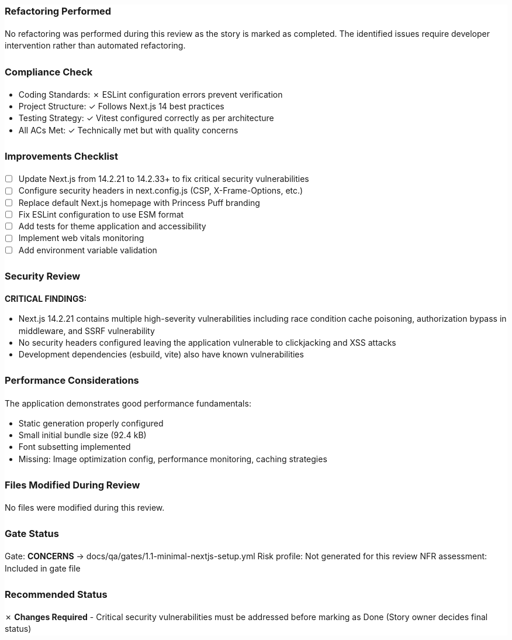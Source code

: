 ### Refactoring Performed

No refactoring was performed during this review as the story is marked as completed. The identified issues require developer intervention rather than automated refactoring.

### Compliance Check

- Coding Standards: ✗ ESLint configuration errors prevent verification
- Project Structure: ✓ Follows Next.js 14 best practices
- Testing Strategy: ✓ Vitest configured correctly as per architecture
- All ACs Met: ✓ Technically met but with quality concerns

### Improvements Checklist

- [ ] Update Next.js from 14.2.21 to 14.2.33+ to fix critical security vulnerabilities
- [ ] Configure security headers in next.config.js (CSP, X-Frame-Options, etc.)
- [ ] Replace default Next.js homepage with Princess Puff branding
- [ ] Fix ESLint configuration to use ESM format
- [ ] Add tests for theme application and accessibility
- [ ] Implement web vitals monitoring
- [ ] Add environment variable validation

### Security Review

**CRITICAL FINDINGS:**
- Next.js 14.2.21 contains multiple high-severity vulnerabilities including race condition cache poisoning, authorization bypass in middleware, and SSRF vulnerability
- No security headers configured leaving the application vulnerable to clickjacking and XSS attacks
- Development dependencies (esbuild, vite) also have known vulnerabilities

### Performance Considerations

The application demonstrates good performance fundamentals:
- Static generation properly configured
- Small initial bundle size (92.4 kB)
- Font subsetting implemented
- Missing: Image optimization config, performance monitoring, caching strategies

### Files Modified During Review

No files were modified during this review.

### Gate Status

Gate: **CONCERNS** → docs/qa/gates/1.1-minimal-nextjs-setup.yml
Risk profile: Not generated for this review
NFR assessment: Included in gate file

### Recommended Status

✗ **Changes Required** - Critical security vulnerabilities must be addressed before marking as Done
(Story owner decides final status)
